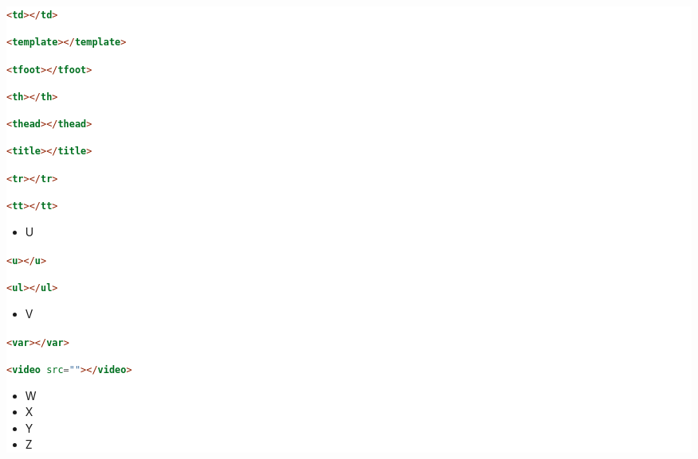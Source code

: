 ```html 
<td></td>
```
```html 
<template></template>
```
```html 
<tfoot></tfoot>
```
```html 
<th></th>
```
```html 
<thead></thead>
```
```html 
<title></title>
```
```html 
<tr></tr>
```
```html 
<tt></tt>
```
- U
```html 
<u></u>
```
```html 
<ul></ul>
```
- V
```html 
<var></var>
```
```html 
<video src=""></video>
```
- W
- X
- Y
- Z





